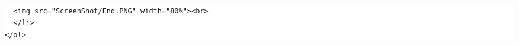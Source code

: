       <img src="ScreenShot/End.PNG" width="80%"><br>
      </li>
    </ol>
  </li>
  </div>
</body>
